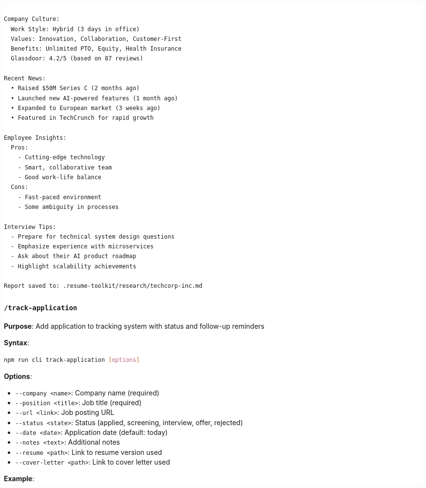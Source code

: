 ```text

Company Culture:
  Work Style: Hybrid (3 days in office)
  Values: Innovation, Collaboration, Customer-First
  Benefits: Unlimited PTO, Equity, Health Insurance
  Glassdoor: 4.2/5 (based on 87 reviews)

Recent News:
  • Raised $50M Series C (2 months ago)
  • Launched new AI-powered features (1 month ago)
  • Expanded to European market (3 weeks ago)
  • Featured in TechCrunch for rapid growth

Employee Insights:
  Pros:
    - Cutting-edge technology
    - Smart, collaborative team
    - Good work-life balance
  Cons:
    - Fast-paced environment
    - Some ambiguity in processes

Interview Tips:
  - Prepare for technical system design questions
  - Emphasize experience with microservices
  - Ask about their AI product roadmap
  - Highlight scalability achievements

Report saved to: .resume-toolkit/research/techcorp-inc.md
```

### `/track-application`

**Purpose**: Add application to tracking system with status and follow-up reminders

**Syntax**:

```bash
npm run cli track-application [options]
```

**Options**:

- `--company <name>`: Company name (required)
- `--position <title>`: Job title (required)
- `--url <link>`: Job posting URL
- `--status <state>`: Status (applied, screening, interview, offer, rejected)
- `--date <date>`: Application date (default: today)
- `--notes <text>`: Additional notes
- `--resume <path>`: Link to resume version used
- `--cover-letter <path>`: Link to cover letter used

**Example**:
